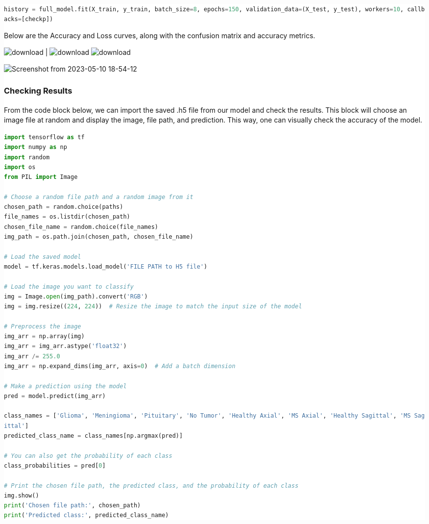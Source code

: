 ```python
history = full_model.fit(X_train, y_train, batch_size=8, epochs=150, validation_data=(X_test, y_test), workers=10, callbacks=[checkp])

```
Below are the Accuracy and Loss curves, along with the confusion matrix and accuracy metrics. 

![download](https://github.com/jsmit659/Biomed-Final/assets/113131600/744bbdb7-b1af-4034-ab8b-cab8be67d869) | ![download](https://github.com/jsmit659/Biomed-Final/assets/113131600/6f53d3dd-cbd4-4edb-8aca-9e5549068c3c)
![download](https://github.com/jsmit659/Biomed-Final/assets/113131600/ee73971e-b229-4a21-8bff-1247b239ca76)

![Screenshot from 2023-05-10 18-54-12](https://github.com/jsmit659/Biomed-Final/assets/113131600/889e3afb-987b-452d-894e-c507c0c1c239)

### Checking Results 
From the code block below, we can import the saved .h5 file from our model and check the results. This block will choose an image file at random and display the image, file path, and prediction. This way, one can visually check the accuracy of the model. 

```python
import tensorflow as tf
import numpy as np
import random
import os
from PIL import Image

# Choose a random file path and a random image from it
chosen_path = random.choice(paths)
file_names = os.listdir(chosen_path)
chosen_file_name = random.choice(file_names)
img_path = os.path.join(chosen_path, chosen_file_name)

# Load the saved model
model = tf.keras.models.load_model('FILE PATH to H5 file')

# Load the image you want to classify
img = Image.open(img_path).convert('RGB')
img = img.resize((224, 224))  # Resize the image to match the input size of the model

# Preprocess the image
img_arr = np.array(img)
img_arr = img_arr.astype('float32')
img_arr /= 255.0
img_arr = np.expand_dims(img_arr, axis=0)  # Add a batch dimension

# Make a prediction using the model
pred = model.predict(img_arr)

class_names = ['Glioma', 'Meningioma', 'Pituitary', 'No Tumor', 'Healthy Axial', 'MS Axial', 'Healthy Sagittal', 'MS Sagittal']
predicted_class_name = class_names[np.argmax(pred)]

# You can also get the probability of each class
class_probabilities = pred[0]

# Print the chosen file path, the predicted class, and the probability of each class
img.show()
print('Chosen file path:', chosen_path)
print('Predicted class:', predicted_class_name)

```
